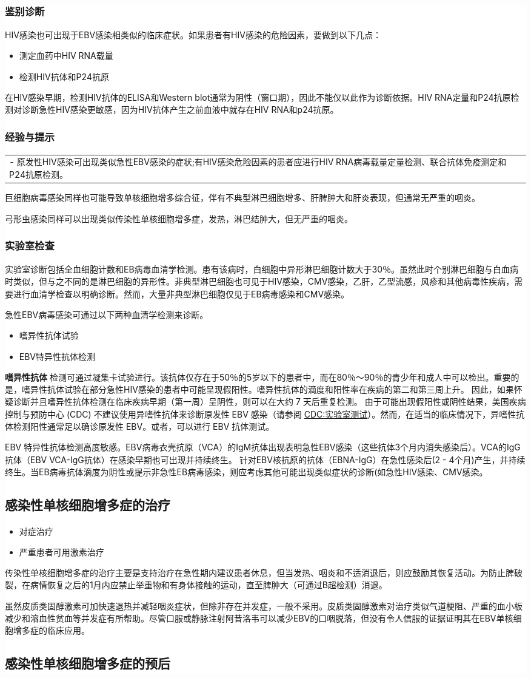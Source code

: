 ### 鉴别诊断

HIV感染也可出现于EBV感染相类似的临床症状。如果患者有HIV感染的危险因素，要做到以下几点：

- 测定血药中HIV RNA载量

- 检测HIV抗体和P24抗原


在HIV感染早期，检测HIV抗体的ELISA和Western blot通常为阴性（窗口期），因此不能仅以此作为诊断依据。HIV RNA定量和P24抗原检测对诊断急性HIV感染更敏感，因为HIV抗体产生之前血液中就存在HIV RNA和p24抗原。

### 经验与提示

|     |
| --- |
| - 原发性HIV感染可出现类似急性EBV感染的症状;有HIV感染危险因素的患者应进行HIV RNA病毒载量定量检测、联合抗体免疫测定和P24抗原检测。 |

巨细胞病毒感染同样也可能导致单核细胞增多综合征，伴有不典型淋巴细胞增多、肝脾肿大和肝炎表现，但通常无严重的咽炎。

弓形虫感染同样可以出现类似传染性单核细胞增多症，发热，淋巴结肿大，但无严重的咽炎。

### 实验室检查

实验室诊断包括全血细胞计数和EB病毒血清学检测。患有该病时，白细胞中异形淋巴细胞计数大于30％。虽然此时个别淋巴细胞与白血病时类似，但与之不同的是淋巴细胞的异形性。非典型淋巴细胞也可见于HIV感染，CMV感染，乙肝，乙型流感，风疹和其他病毒性疾病，需要进行血清学检查以明确诊断。然而，大量非典型淋巴细胞仅见于EB病毒感染和CMV感染。

急性EBV病毒感染可通过以下两种血清学检测来诊断。

- 嗜异性抗体试验

- EBV特异性抗体检测


**嗜异性抗体** 检测可通过凝集卡试验进行。该抗体仅存在于50％的5岁以下的患者中，而在80％～90％的青少年和成人中可以检出。重要的是，嗜异性抗体试验在部分急性HIV感染的患者中可能呈现假阳性。嗜异性抗体的滴度和阳性率在疾病的第二和第三周上升。 因此，如果怀疑诊断并且嗜异性抗体检测在临床疾病早期（第一周）呈阴性，则可以在大约 7 天后重复检测。 由于可能出现假阳性或阴性结果，美国疾病控制与预防中心 (CDC) 不建议使用异嗜性抗体来诊断原发性 EBV 感染（请参阅 [CDC:实验室测试](https://www.cdc.gov/epstein-barr/laboratory-testing.html)）。然而，在适当的临床情况下，异嗜性抗体检测阳性通常足以确诊原发性 EBV。或者，可以进行 EBV 抗体测试。

EBV 特异性抗体检测高度敏感。EBV病毒衣壳抗原（VCA）的IgM抗体出现表明急性EBV感染（这些抗体3个月内消失感染后）。VCA的IgG抗体（EBV VCA-IgG抗体）在感染早期也可出现并持续终生。 针对EBV核抗原的抗体（EBNA-IgG）在急性感染后(2 - 4个月)产生，并持续终生。当EB病毒抗体滴度为阴性或提示非急性EB病毒感染，则应考虑其他可能出现类似症状的诊断(如急性HIV感染、CMV感染。

## 感染性单核细胞增多症的治疗

- 对症治疗

- 严重患者可用激素治疗


传染性单核细胞增多症的治疗主要是支持治疗在急性期内建议患者休息，但当发热、咽炎和不适消退后，则应鼓励其恢复活动。为防止脾破裂，在病情恢复之后的1月内应禁止举重物和有身体接触的运动，直至脾肿大（可通过B超检测）消退。

虽然皮质类固醇激素可加快速退热并减轻咽炎症状，但除非存在并发症，一般不采用。皮质类固醇激素对治疗类似气道梗阻、严重的血小板减少和溶血性贫血等并发症有所帮助。尽管口服或静脉注射阿昔洛韦可以减少EBV的口咽脱落，但没有令人信服的证据证明其在EBV单核细胞增多症的临床应用。

## 感染性单核细胞增多症的预后
